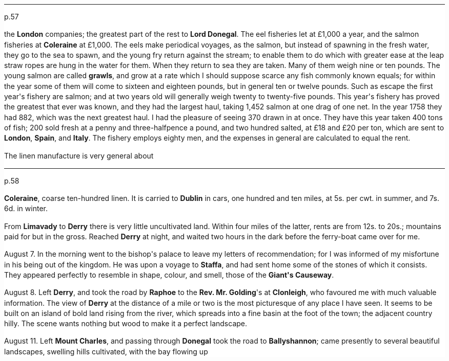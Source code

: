 

---

p.57



 
the **London** companies; the greatest part of the rest to **Lord Donegal**. The eel fisheries let at £1,000 a year, and the salmon fisheries at **Coleraine** at £1,000. The eels make periodical voyages, as the salmon, but instead of spawning in the fresh water, they go to the sea to spawn, and the young fry return against the stream; to enable them to do which with greater ease at the leap straw ropes are hung in the water for them. When they return to sea they are taken. Many of them weigh nine or ten pounds. The young salmon are called **grawls**, and grow at a rate which I should suppose scarce any fish commonly known equals; for within the year some of them will come to sixteen and eighteen pounds, but in general ten or twelve pounds. Such as escape the first year's fishery are salmon; and at two years old will generally weigh twenty to twenty-five pounds. This year's fishery has proved the greatest that ever was known, and they had the largest haul, taking 1,452 salmon at one drag of one net. In the year 1758 they had 882, which was the next greatest haul. I had the pleasure of seeing 370 drawn in at once. They have this year taken 400 tons of fish; 200 sold fresh at a penny and three-halfpence a pound, and two hundred salted, at £18 and £20 per ton, which are sent to **London**, **Spain**, and **Italy**. The fishery employs eighty men, and the expenses in general are calculated to equal the rent.


The linen manufacture is very general about 



---

p.58


**Coleraine**, coarse ten-hundred linen. It is carried to **Dublin** in cars, one hundred and ten miles, at 5s. per cwt. in summer, and 7s. 6d. in winter.


From **Limavady** to **Derry** there is very little uncultivated land. Within four miles of the latter, rents are from 12s. to 20s.; mountains paid for but in the gross. Reached **Derry** at night, and waited two hours in the dark before the ferry-boat came over for me.


August 7. In the morning went to the bishop's palace to leave my letters of recommendation; for I was informed of my misfortune in his being out of the kingdom. He was upon a voyage to **Staffa**, and had sent home some of the stones of which it consists. They appeared perfectly to resemble in shape, colour, and smell, those of the **Giant's Causeway**.


August 8. Left **Derry**, and took the road by **Raphoe** to the **Rev. Mr. Golding**'s at **Clonleigh**, who favoured me with much valuable information. The view of **Derry** at the distance of a mile or two is the most picturesque of any place I have seen. It seems to be built on an island of bold land rising from the river, which spreads into a fine basin at the foot of the town; the adjacent country hilly. The scene wants nothing but wood to make it a perfect landscape.


August 11. Left **Mount Charles**, and passing through **Donegal** took the road to **Ballyshannon**; came presently to several beautiful landscapes, swelling hills cultivated, with the bay flowing up 

